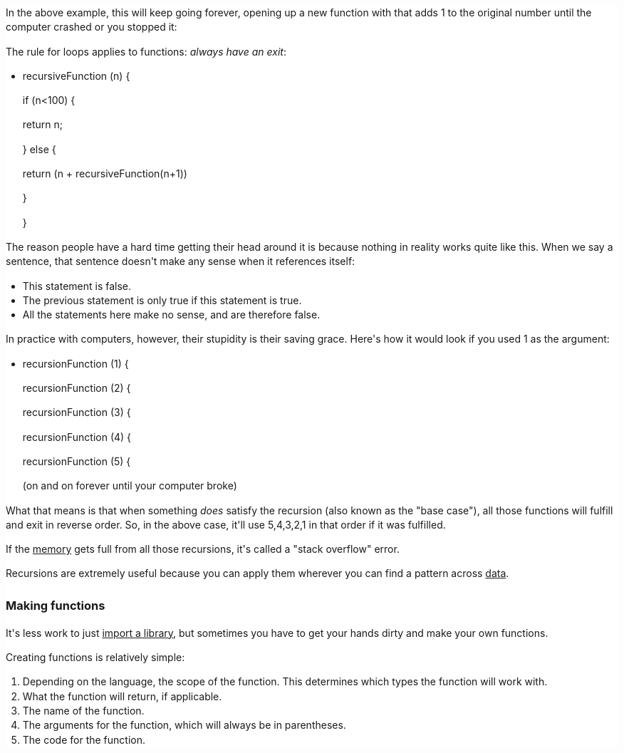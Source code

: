 In the above example, this will keep going forever, opening up a new function with that adds 1 to the original number until the computer crashed or you stopped it:

The rule for loops applies to functions: *always have an exit*:

- recursiveFunction (n) {

  if (n<100) {

  return n;

  } else {

  return (n + recursiveFunction(n+1))

  }

  }

The reason people have a hard time getting their head around it is because nothing in reality works quite like this. When we say a sentence, that sentence doesn't make any sense when it references itself:

- This statement is false.
- The previous statement is only true if this statement is true.
- All the statements here make no sense, and are therefore false.

In practice with computers, however, their stupidity is their saving grace. Here's how it would look if you used 1 as the argument:

- recursionFunction (1) {

  recursionFunction (2) {

  recursionFunction (3) {

  recursionFunction (4) {

  recursionFunction (5) {

  (on and on forever until your computer broke)

What that means is that when something *does* satisfy the recursion (also known as the "base case"), all those functions will fulfill and exit in reverse order. So, in the above case, it'll use 5,4,3,2,1 in that order if it was fulfilled.

If the [memory](computers-memory.md) gets full from all those recursions, it's called a "stack overflow" error.

Recursions are extremely useful because you can apply them wherever you can find a pattern across [data](data.md).

### Making functions

It's less work to just [import a library](programming-basics.md), but sometimes you have to get your hands dirty and make your own functions.

Creating functions is relatively simple:

1. Depending on the language, the scope of the function. This determines which types the function will work with.
2. What the function will return, if applicable.
3. The name of the function.
4. The arguments for the function, which will always be in parentheses.
5. The code for the function.
